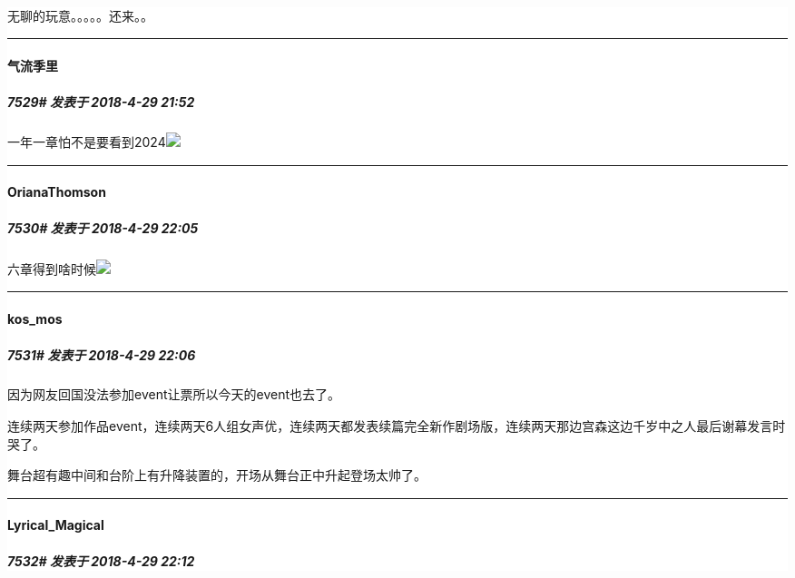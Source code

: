 


无聊的玩意。。。。。还来。。







-----

####  气流季里  
##### 7529#       发表于 2018-4-29 21:52




一年一章怕不是要看到2024<img src="https://static.saraba1st.com/image/smiley/face2017/001.png" referrerpolicy="no-referrer">







-----

####  OrianaThomson  
##### 7530#       发表于 2018-4-29 22:05




六章得到啥时候<img src="https://static.saraba1st.com/image/smiley/face2017/125.png" referrerpolicy="no-referrer">







-----

####  kos_mos  
##### 7531#       发表于 2018-4-29 22:06




因为网友回国没法参加event让票所以今天的event也去了。

连续两天参加作品event，连续两天6人组女声优，连续两天都发表续篇完全新作剧场版，连续两天那边宫森这边千岁中之人最后谢幕发言时哭了。 ​​

舞台超有趣中间和台阶上有升降装置的，开场从舞台正中升起登场太帅了。







-----

####  Lyrical_Magical  
##### 7532#       发表于 2018-4-29 22:12

